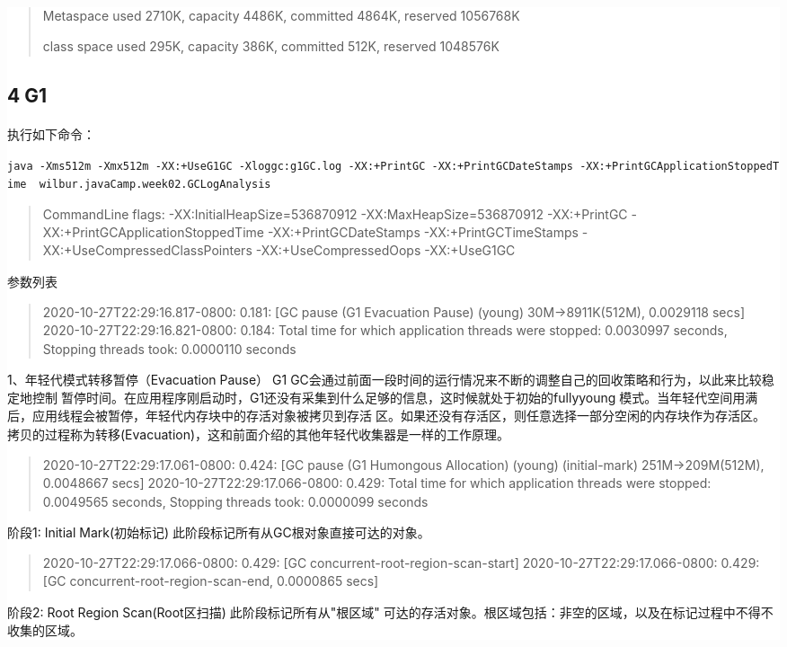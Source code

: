 > 
>  Metaspace       used 2710K, capacity 4486K, committed 4864K, reserved 1056768K
> 
>   class space    used 295K, capacity 386K, committed 512K, reserved 1048576K
> 
> 




## 4 G1

执行如下命令：

```
java -Xms512m -Xmx512m -XX:+UseG1GC -Xloggc:g1GC.log -XX:+PrintGC -XX:+PrintGCDateStamps -XX:+PrintGCApplicationStoppedTime  wilbur.javaCamp.week02.GCLogAnalysis
```

> 
> CommandLine flags: -XX:InitialHeapSize=536870912 -XX:MaxHeapSize=536870912 -XX:+PrintGC -XX:+PrintGCApplicationStoppedTime -XX:+PrintGCDateStamps -XX:+PrintGCTimeStamps -XX:+UseCompressedClassPointers -XX:+UseCompressedOops -XX:+UseG1GC 
> 
> 

参数列表

> 2020-10-27T22:29:16.817-0800: 0.181: [GC pause (G1 Evacuation Pause) (young) 30M->8911K(512M), 0.0029118 secs]
> 2020-10-27T22:29:16.821-0800: 0.184: Total time for which application threads were stopped: 0.0030997 seconds, Stopping threads took: 0.0000110 seconds
> 

1、年轻代模式转移暂停（Evacuation Pause）
G1 GC会通过前面一段时间的运行情况来不断的调整自己的回收策略和行为，以此来比较稳定地控制
暂停时间。在应用程序刚启动时，G1还没有采集到什么足够的信息，这时候就处于初始的fullyyoung
模式。当年轻代空间用满后，应用线程会被暂停，年轻代内存块中的存活对象被拷贝到存活
区。如果还没有存活区，则任意选择一部分空闲的内存块作为存活区。
拷贝的过程称为转移(Evacuation)，这和前面介绍的其他年轻代收集器是一样的工作原理。

> 2020-10-27T22:29:17.061-0800: 0.424: [GC pause (G1 Humongous Allocation) (young) (initial-mark) 251M->209M(512M), 0.0048667 secs]
> 2020-10-27T22:29:17.066-0800: 0.429: Total time for which application threads were stopped: 0.0049565 seconds, Stopping threads took: 0.0000099 seconds

阶段1: Initial Mark(初始标记)
此阶段标记所有从GC根对象直接可达的对象。



> 2020-10-27T22:29:17.066-0800: 0.429: [GC concurrent-root-region-scan-start]
> 2020-10-27T22:29:17.066-0800: 0.429: [GC concurrent-root-region-scan-end, 0.0000865 secs]
> 
> 

阶段2: Root Region Scan(Root区扫描)
此阶段标记所有从"根区域" 可达的存活对象。根区域包括：非空的区域，以及在标记过程中不得不收集的区域。
